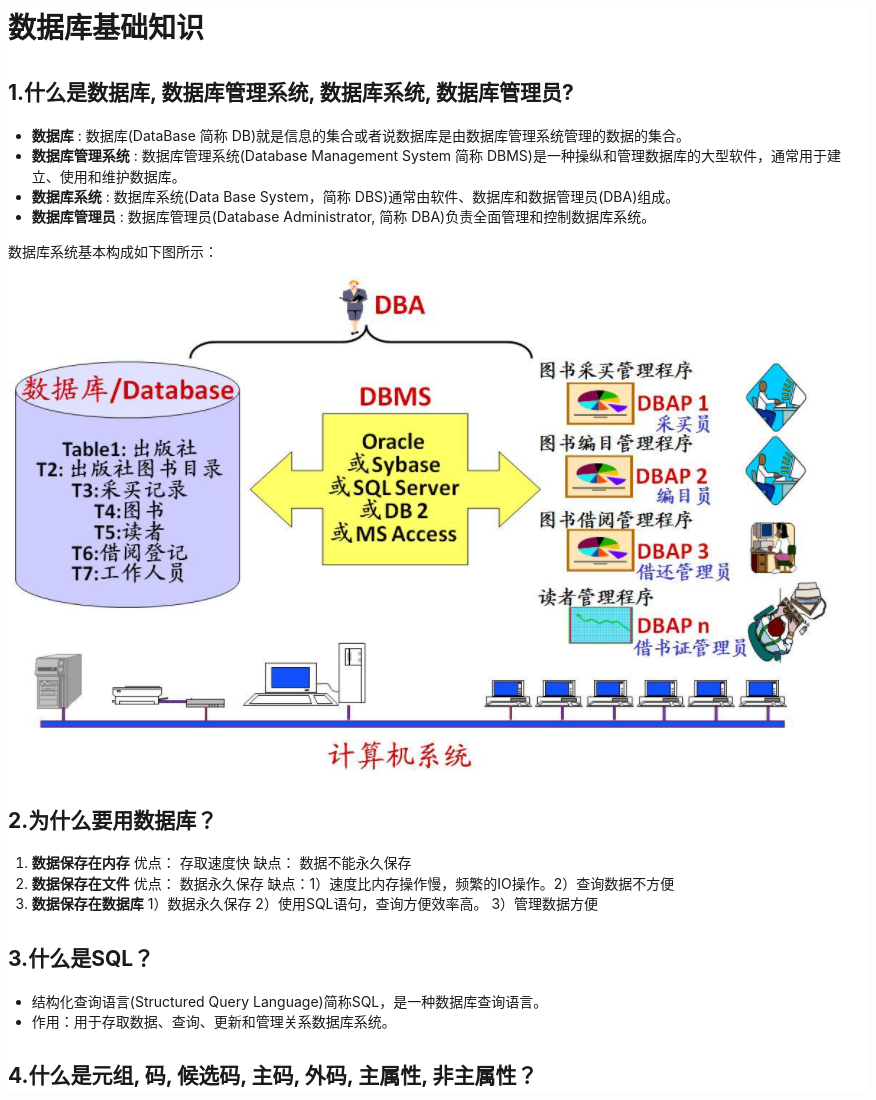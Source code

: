 # 数据库基础知识
## 1.什么是数据库, 数据库管理系统, 数据库系统, 数据库管理员?

-   **数据库** : 数据库(DataBase 简称 DB)就是信息的集合或者说数据库是由数据库管理系统管理的数据的集合。
-   **数据库管理系统** : 数据库管理系统(Database Management System 简称 DBMS)是一种操纵和管理数据库的大型软件，通常用于建立、使用和维护数据库。
-   **数据库系统** : 数据库系统(Data Base System，简称 DBS)通常由软件、数据库和数据管理员(DBA)组成。
-   **数据库管理员** : 数据库管理员(Database Administrator, 简称 DBA)负责全面管理和控制数据库系统。

数据库系统基本构成如下图所示：

![数据库系统基本构成](img/Pasted%20image%2020211218095453.png)
## 2.为什么要用数据库？
1. **数据保存在内存**
	优点： 存取速度快
	缺点： 数据不能永久保存
2. **数据保存在文件**
	优点： 数据永久保存
	缺点：1）速度比内存操作慢，频繁的IO操作。2）查询数据不方便
3. **数据保存在数据库**
	1）数据永久保存
	2）使用SQL语句，查询方便效率高。
	3）管理数据方便
	
## 3.什么是SQL？
- 结构化查询语言(Structured Query Language)简称SQL，是一种数据库查询语言。
- 作用：用于存取数据、查询、更新和管理关系数据库系统。
## 4.什么是元组, 码, 候选码, 主码, 外码, 主属性, 非主属性？
